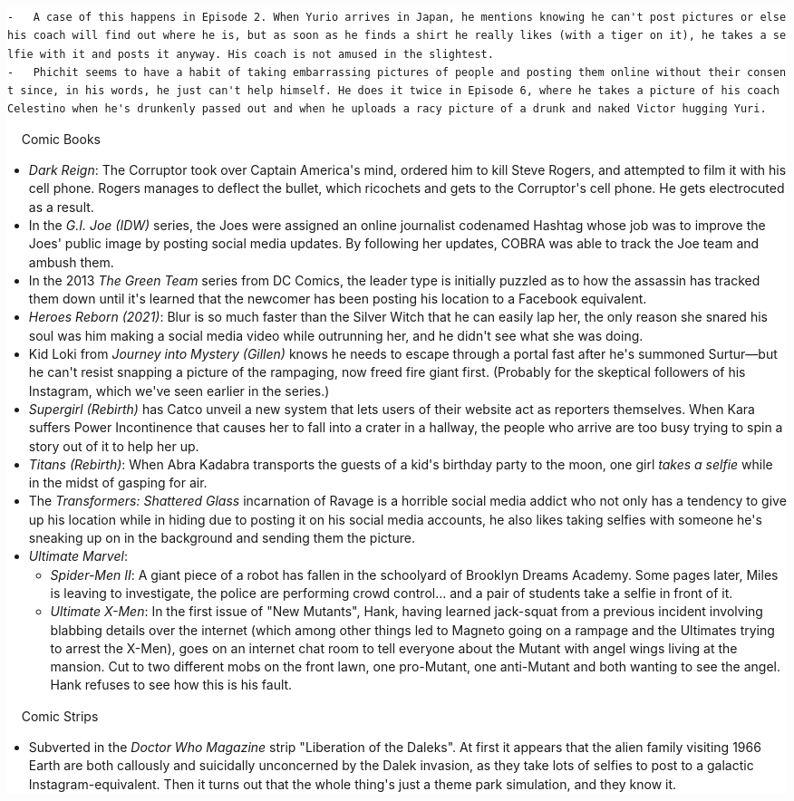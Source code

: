     -   A case of this happens in Episode 2. When Yurio arrives in Japan, he mentions knowing he can't post pictures or else his coach will find out where he is, but as soon as he finds a shirt he really likes (with a tiger on it), he takes a selfie with it and posts it anyway. His coach is not amused in the slightest.
    -   Phichit seems to have a habit of taking embarrassing pictures of people and posting them online without their consent since, in his words, he just can't help himself. He does it twice in Episode 6, where he takes a picture of his coach Celestino when he's drunkenly passed out and when he uploads a racy picture of a drunk and naked Victor hugging Yuri.

    Comic Books 

-   _Dark Reign_: The Corruptor took over Captain America's mind, ordered him to kill Steve Rogers, and attempted to film it with his cell phone. Rogers manages to deflect the bullet, which ricochets and gets to the Corruptor's cell phone. He gets electrocuted as a result.
-   In the _G.I. Joe (IDW)_ series, the Joes were assigned an online journalist codenamed Hashtag whose job was to improve the Joes' public image by posting social media updates. By following her updates, COBRA was able to track the Joe team and ambush them.
-   In the 2013 _The Green Team_ series from DC Comics, the leader type is initially puzzled as to how the assassin has tracked them down until it's learned that the newcomer has been posting his location to a Facebook equivalent.
-   _Heroes Reborn (2021)_: Blur is so much faster than the Silver Witch that he can easily lap her, the only reason she snared his soul was him making a social media video while outrunning her, and he didn't see what she was doing.
-   Kid Loki from _Journey into Mystery (Gillen)_ knows he needs to escape through a portal fast after he's summoned Surtur—but he can't resist snapping a picture of the rampaging, now freed fire giant first. (Probably for the skeptical followers of his Instagram, which we've seen earlier in the series.)
-   _Supergirl (Rebirth)_ has Catco unveil a new system that lets users of their website act as reporters themselves. When Kara suffers Power Incontinence that causes her to fall into a crater in a hallway, the people who arrive are too busy trying to spin a story out of it to help her up.
-   _Titans (Rebirth)_: When Abra Kadabra transports the guests of a kid's birthday party to the moon, one girl _takes a selfie_ while in the midst of gasping for air.
-   The _Transformers: Shattered Glass_ incarnation of Ravage is a horrible social media addict who not only has a tendency to give up his location while in hiding due to posting it on his social media accounts, he also likes taking selfies with someone he's sneaking up on in the background and sending them the picture.
-   _Ultimate Marvel_:
    -   _Spider-Men II_: A giant piece of a robot has fallen in the schoolyard of Brooklyn Dreams Academy. Some pages later, Miles is leaving to investigate, the police are performing crowd control... and a pair of students take a selfie in front of it.
    -   _Ultimate X-Men_: In the first issue of "New Mutants", Hank, having learned jack-squat from a previous incident involving blabbing details over the internet (which among other things led to Magneto going on a rampage and the Ultimates trying to arrest the X-Men), goes on an internet chat room to tell everyone about the Mutant with angel wings living at the mansion. Cut to two different mobs on the front lawn, one pro-Mutant, one anti-Mutant and both wanting to see the angel. Hank refuses to see how this is his fault.

    Comic Strips 

-   Subverted in the _Doctor Who Magazine_ strip "Liberation of the Daleks". At first it appears that the alien family visiting 1966 Earth are both callously and suicidally unconcerned by the Dalek invasion, as they take lots of selfies to post to a galactic Instagram-equivalent. Then it turns out that the whole thing's just a theme park simulation, and they know it.
